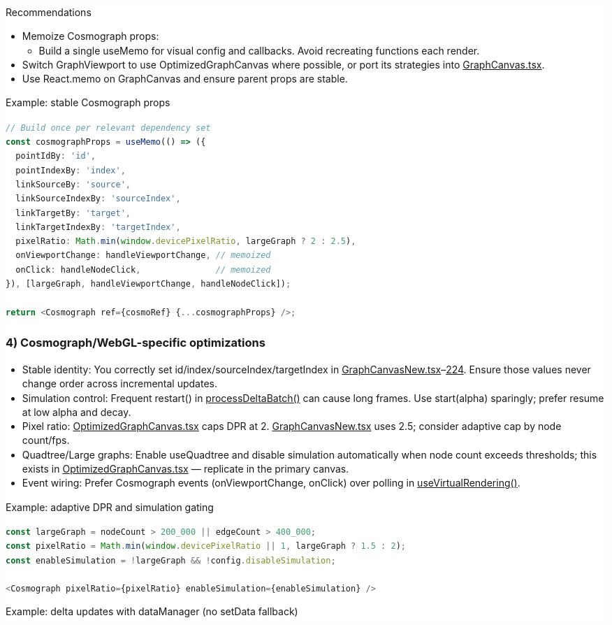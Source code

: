 Recommendations

- Memoize Cosmograph props:
  - Build a single useMemo for visual config and callbacks. Avoid recreating functions each render.
- Switch GraphViewport to use OptimizedGraphCanvas where possible, or port its strategies into [GraphCanvas.tsx](frontend/src/components/GraphCanvas.tsx).
- Use React.memo on GraphCanvas and ensure parent props are stable.

Example: stable Cosmograph props

```ts
// Build once per relevant dependency set
const cosmographProps = useMemo(() => ({
  pointIdBy: 'id',
  pointIndexBy: 'index',
  linkSourceBy: 'source',
  linkSourceIndexBy: 'sourceIndex',
  linkTargetBy: 'target',
  linkTargetIndexBy: 'targetIndex',
  pixelRatio: Math.min(window.devicePixelRatio, largeGraph ? 2 : 2.5),
  onViewportChange: handleViewportChange, // memoized
  onClick: handleNodeClick,               // memoized
}), [largeGraph, handleViewportChange, handleNodeClick]);

return <Cosmograph ref={cosmoRef} {...cosmographProps} />;
```

### 4) Cosmograph/WebGL-specific optimizations

- Stable identity: You correctly set id/index/sourceIndex/targetIndex in [GraphCanvasNew.tsx](frontend/src/components/GraphCanvasNew.tsx:214)–[224](frontend/src/components/GraphCanvasNew.tsx:224). Ensure those values never change order across incremental updates.
- Simulation control: Frequent restart() in [processDeltaBatch()](frontend/src/components/GraphCanvas.tsx:734) can cause long frames. Use start(alpha) sparingly; prefer resume at low alpha and decay.
- Pixel ratio: [OptimizedGraphCanvas.tsx](frontend/src/components/OptimizedGraphCanvas.tsx:257) caps DPR at 2. [GraphCanvasNew.tsx](frontend/src/components/GraphCanvasNew.tsx:271) uses 2.5; consider adaptive cap by node count/fps.
- Quadtree/Large graphs: Enable useQuadtree and disable simulation automatically when node count exceeds thresholds; this exists in [OptimizedGraphCanvas.tsx](frontend/src/components/OptimizedGraphCanvas.tsx:255) — replicate in the primary canvas.
- Event wiring: Prefer Cosmograph events (onViewportChange, onClick) over polling in [useVirtualRendering()](frontend/src/hooks/useVirtualRendering.ts:268).

Example: adaptive DPR and simulation gating

```ts
const largeGraph = nodeCount > 200_000 || edgeCount > 400_000;
const pixelRatio = Math.min(window.devicePixelRatio || 1, largeGraph ? 1.5 : 2);
const enableSimulation = !largeGraph && !config.disableSimulation;

<Cosmograph pixelRatio={pixelRatio} enableSimulation={enableSimulation} />
```

Example: delta updates with dataManager (no setData fallback)
